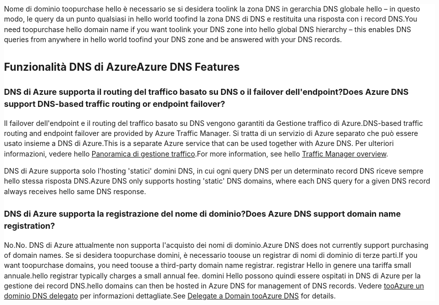 <span data-ttu-id="55587-137">Nome di dominio toopurchase hello è necessario se si desidera toolink la zona DNS in gerarchia DNS globale hello – in questo modo, le query da un punto qualsiasi in hello world toofind la zona DNS di DNS e restituita una risposta con i record DNS.</span><span class="sxs-lookup"><span data-stu-id="55587-137">You need toopurchase hello domain name if you want toolink your DNS zone into hello global DNS hierarchy – this enables DNS queries from anywhere in hello world toofind your DNS zone and be answered with your DNS records.</span></span>

## <a name="azure-dns-features"></a><span data-ttu-id="55587-138">Funzionalità DNS di Azure</span><span class="sxs-lookup"><span data-stu-id="55587-138">Azure DNS Features</span></span>

### <a name="does-azure-dns-support-dns-based-traffic-routing-or-endpoint-failover"></a><span data-ttu-id="55587-139">DNS di Azure supporta il routing del traffico basato su DNS o il failover dell'endpoint?</span><span class="sxs-lookup"><span data-stu-id="55587-139">Does Azure DNS support DNS-based traffic routing or endpoint failover?</span></span>

<span data-ttu-id="55587-140">Il failover dell'endpoint e il routing del traffico basato su DNS vengono garantiti da Gestione traffico di Azure.</span><span class="sxs-lookup"><span data-stu-id="55587-140">DNS-based traffic routing and endpoint failover are provided by Azure Traffic Manager.</span></span> <span data-ttu-id="55587-141">Si tratta di un servizio di Azure separato che può essere usato insieme a DNS di Azure.</span><span class="sxs-lookup"><span data-stu-id="55587-141">This is a separate Azure service that can be used together with Azure DNS.</span></span> <span data-ttu-id="55587-142">Per ulteriori informazioni, vedere hello [Panoramica di gestione traffico](../traffic-manager/traffic-manager-overview.md).</span><span class="sxs-lookup"><span data-stu-id="55587-142">For more information, see hello [Traffic Manager overview](../traffic-manager/traffic-manager-overview.md).</span></span>

<span data-ttu-id="55587-143">DNS di Azure supporta solo l'hosting 'statici' domini DNS, in cui ogni query DNS per un determinato record DNS riceve sempre hello stessa risposta DNS.</span><span class="sxs-lookup"><span data-stu-id="55587-143">Azure DNS only supports hosting 'static' DNS domains, where each DNS query for a given DNS record always receives hello same DNS response.</span></span>

### <a name="does-azure-dns-support-domain-name-registration"></a><span data-ttu-id="55587-144">DNS di Azure supporta la registrazione del nome di dominio?</span><span class="sxs-lookup"><span data-stu-id="55587-144">Does Azure DNS support domain name registration?</span></span>

<span data-ttu-id="55587-145">No.</span><span class="sxs-lookup"><span data-stu-id="55587-145">No.</span></span> <span data-ttu-id="55587-146">DNS di Azure attualmente non supporta l'acquisto dei nomi di dominio.</span><span class="sxs-lookup"><span data-stu-id="55587-146">Azure DNS does not currently support purchasing of domain names.</span></span> <span data-ttu-id="55587-147">Se si desidera toopurchase domini, è necessario toouse un registrar di nomi di dominio di terze parti.</span><span class="sxs-lookup"><span data-stu-id="55587-147">If you want toopurchase domains, you need toouse a third-party domain name registrar.</span></span> <span data-ttu-id="55587-148">registrar Hello in genere una tariffa small annuale.</span><span class="sxs-lookup"><span data-stu-id="55587-148">hello registrar typically charges a small annual fee.</span></span> <span data-ttu-id="55587-149">domini Hello possono quindi essere ospitati in DNS di Azure per la gestione dei record DNS.</span><span class="sxs-lookup"><span data-stu-id="55587-149">hello domains can then be hosted in Azure DNS for management of DNS records.</span></span> <span data-ttu-id="55587-150">Vedere [tooAzure un dominio DNS delegato](dns-domain-delegation.md) per informazioni dettagliate.</span><span class="sxs-lookup"><span data-stu-id="55587-150">See [Delegate a Domain tooAzure DNS](dns-domain-delegation.md) for details.</span></span>
